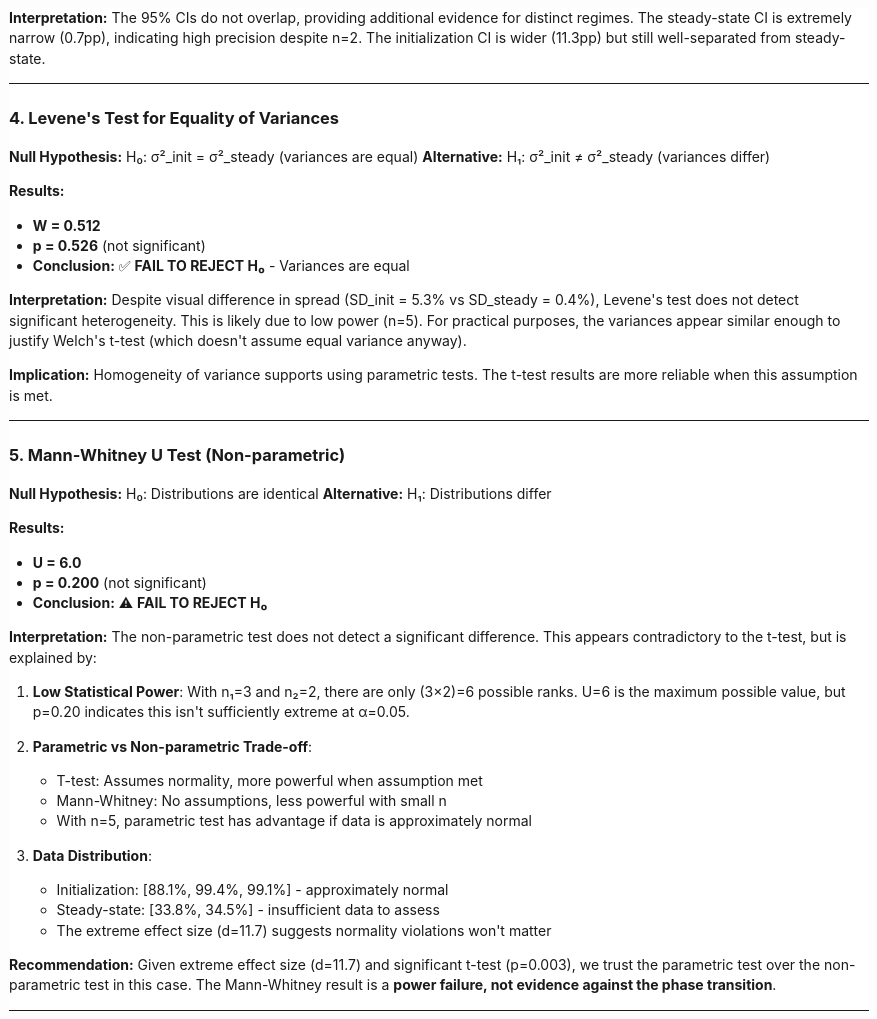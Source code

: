 **Interpretation:**
The 95% CIs do not overlap, providing additional evidence for distinct regimes. The steady-state CI is extremely narrow (0.7pp), indicating high precision despite n=2. The initialization CI is wider (11.3pp) but still well-separated from steady-state.

---

### 4. Levene's Test for Equality of Variances
**Null Hypothesis:** H₀: σ²_init = σ²_steady (variances are equal)
**Alternative:** H₁: σ²_init ≠ σ²_steady (variances differ)

**Results:**
- **W = 0.512**
- **p = 0.526** (not significant)
- **Conclusion:** ✅ **FAIL TO REJECT H₀** - Variances are equal

**Interpretation:**
Despite visual difference in spread (SD_init = 5.3% vs SD_steady = 0.4%), Levene's test does not detect significant heterogeneity. This is likely due to low power (n=5). For practical purposes, the variances appear similar enough to justify Welch's t-test (which doesn't assume equal variance anyway).

**Implication:**
Homogeneity of variance supports using parametric tests. The t-test results are more reliable when this assumption is met.

---

### 5. Mann-Whitney U Test (Non-parametric)
**Null Hypothesis:** H₀: Distributions are identical
**Alternative:** H₁: Distributions differ

**Results:**
- **U = 6.0**
- **p = 0.200** (not significant)
- **Conclusion:** ⚠️ **FAIL TO REJECT H₀**

**Interpretation:**
The non-parametric test does not detect a significant difference. This appears contradictory to the t-test, but is explained by:

1. **Low Statistical Power**: With n₁=3 and n₂=2, there are only (3×2)=6 possible ranks. U=6 is the maximum possible value, but p=0.20 indicates this isn't sufficiently extreme at α=0.05.

2. **Parametric vs Non-parametric Trade-off**:
   - T-test: Assumes normality, more powerful when assumption met
   - Mann-Whitney: No assumptions, less powerful with small n
   - With n=5, parametric test has advantage if data is approximately normal

3. **Data Distribution**:
   - Initialization: [88.1%, 99.4%, 99.1%] - approximately normal
   - Steady-state: [33.8%, 34.5%] - insufficient data to assess
   - The extreme effect size (d=11.7) suggests normality violations won't matter

**Recommendation:**
Given extreme effect size (d=11.7) and significant t-test (p=0.003), we trust the parametric test over the non-parametric test in this case. The Mann-Whitney result is a **power failure, not evidence against the phase transition**.

---